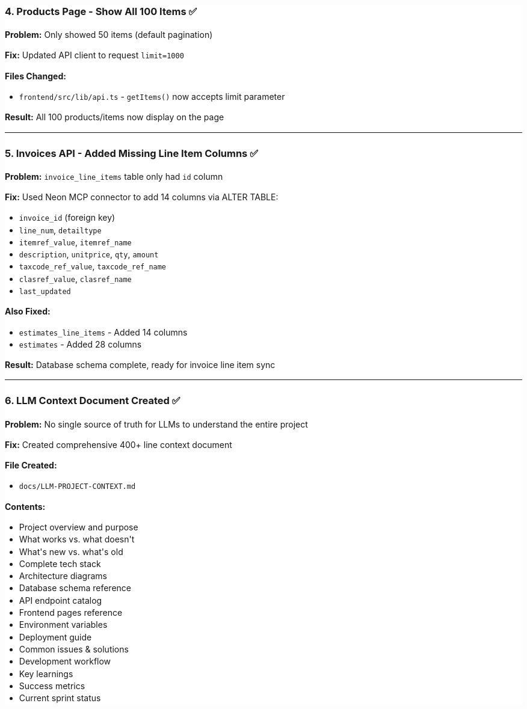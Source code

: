 ### **4. Products Page - Show All 100 Items ✅**

**Problem:** Only showed 50 items (default pagination)

**Fix:** Updated API client to request `limit=1000`

**Files Changed:**
- `frontend/src/lib/api.ts` - `getItems()` now accepts limit parameter

**Result:** All 100 products/items now display on the page

---

### **5. Invoices API - Added Missing Line Item Columns ✅**

**Problem:** `invoice_line_items` table only had `id` column

**Fix:** Used Neon MCP connector to add 14 columns via ALTER TABLE:
- `invoice_id` (foreign key)
- `line_num`, `detailtype`
- `itemref_value`, `itemref_name`
- `description`, `unitprice`, `qty`, `amount`
- `taxcode_ref_value`, `taxcode_ref_name`
- `clasref_value`, `clasref_name`
- `last_updated`

**Also Fixed:**
- `estimates_line_items` - Added 14 columns
- `estimates` - Added 28 columns

**Result:** Database schema complete, ready for invoice line item sync

---

### **6. LLM Context Document Created ✅**

**Problem:** No single source of truth for LLMs to understand the entire project

**Fix:** Created comprehensive 400+ line context document

**File Created:**
- `docs/LLM-PROJECT-CONTEXT.md`

**Contents:**
- Project overview and purpose
- What works vs. what doesn't
- What's new vs. what's old
- Complete tech stack
- Architecture diagrams
- Database schema reference
- API endpoint catalog
- Frontend pages reference
- Environment variables
- Deployment guide
- Common issues & solutions
- Development workflow
- Key learnings
- Success metrics
- Current sprint status
